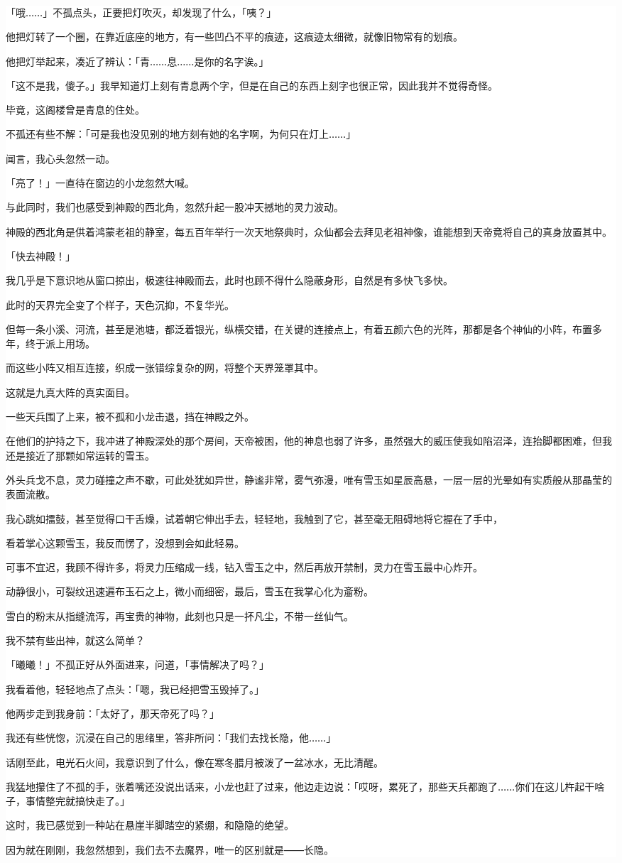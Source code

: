 「哦……」不孤点头，正要把灯吹灭，却发现了什么，「咦？」

他把灯转了一个圈，在靠近底座的地方，有一些凹凸不平的痕迹，这痕迹太细微，就像旧物常有的划痕。

他把灯举起来，凑近了辨认：「青……息……是你的名字诶。」

「这不是我，傻子。」我早知道灯上刻有青息两个字，但是在自己的东西上刻字也很正常，因此我并不觉得奇怪。

毕竟，这阁楼曾是青息的住处。

不孤还有些不解：「可是我也没见别的地方刻有她的名字啊，为何只在灯上……」

闻言，我心头忽然一动。

「亮了！」一直待在窗边的小龙忽然大喊。

与此同时，我们也感受到神殿的西北角，忽然升起一股冲天撼地的灵力波动。

神殿的西北角是供着鸿蒙老祖的静室，每五百年举行一次天地祭典时，众仙都会去拜见老祖神像，谁能想到天帝竟将自己的真身放置其中。

「快去神殿！」

我几乎是下意识地从窗口掠出，极速往神殿而去，此时也顾不得什么隐蔽身形，自然是有多快飞多快。

此时的天界完全变了个样子，天色沉抑，不复华光。

但每一条小溪、河流，甚至是池塘，都泛着银光，纵横交错，在关键的连接点上，有着五颜六色的光阵，那都是各个神仙的小阵，布置多年，终于派上用场。

而这些小阵又相互连接，织成一张错综复杂的网，将整个天界笼罩其中。

这就是九真大阵的真实面目。

一些天兵围了上来，被不孤和小龙击退，挡在神殿之外。

在他们的护持之下，我冲进了神殿深处的那个房间，天帝被困，他的神息也弱了许多，虽然强大的威压使我如陷沼泽，连抬脚都困难，但我还是接近了那颗如常运转的雪玉。

外头兵戈不息，灵力碰撞之声不歇，可此处犹如异世，静谧非常，雾气弥漫，唯有雪玉如星辰高悬，一层一层的光晕如有实质般从那晶莹的表面流散。

我心跳如擂鼓，甚至觉得口干舌燥，试着朝它伸出手去，轻轻地，我触到了它，甚至毫无阻碍地将它握在了手中，

看着掌心这颗雪玉，我反而愣了，没想到会如此轻易。

可事不宜迟，我顾不得许多，将灵力压缩成一线，钻入雪玉之中，然后再放开禁制，灵力在雪玉最中心炸开。

动静很小，可裂纹迅速遍布玉石之上，微小而细密，最后，雪玉在我掌心化为齑粉。

雪白的粉末从指缝流泻，再宝贵的神物，此刻也只是一抔凡尘，不带一丝仙气。

我不禁有些出神，就这么简单？

「曦曦！」不孤正好从外面进来，问道，「事情解决了吗？」

我看着他，轻轻地点了点头：「嗯，我已经把雪玉毁掉了。」

他两步走到我身前：「太好了，那天帝死了吗？」

我还有些恍惚，沉浸在自己的思绪里，答非所问：「我们去找长隐，他……」

话刚至此，电光石火间，我意识到了什么，像在寒冬腊月被泼了一盆冰水，无比清醒。

我猛地攥住了不孤的手，张着嘴还没说出话来，小龙也赶了过来，他边走边说：「哎呀，累死了，那些天兵都跑了……你们在这儿杵起干啥子，事情整完就搞快走了。」

这时，我已感觉到一种站在悬崖半脚踏空的紧绷，和隐隐的绝望。

因为就在刚刚，我忽然想到，我们去不去魔界，唯一的区别就是——长隐。
